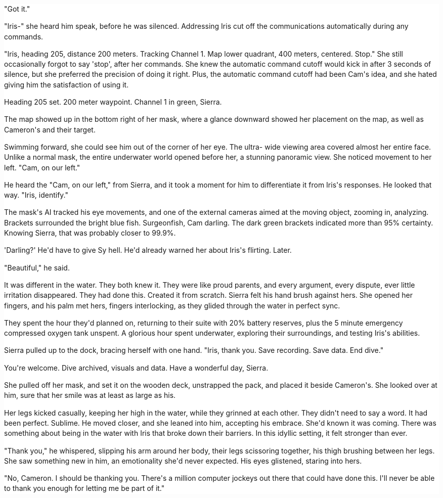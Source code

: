  "Got it." 

 "Iris-" she heard him speak, before he was silenced. Addressing Iris cut off the communications automatically during any commands. 

 "Iris, heading 205, distance 200 meters. Tracking Channel 1. Map lower quadrant, 400 meters, centered. Stop." She still occasionally forgot to say 'stop', after her commands. She knew the automatic command cutoff would kick in after 3 seconds of silence, but she preferred the precision of doing it right. Plus, the automatic command cutoff had been Cam's idea, and she hated giving him the satisfaction of using it. 

 Heading 205 set. 200 meter waypoint. Channel 1 in green, Sierra. 

 The map showed up in the bottom right of her mask, where a glance downward showed her placement on the map, as well as Cameron's and their target. 

 Swimming forward, she could see him out of the corner of her eye. The ultra- wide viewing area covered almost her entire face. Unlike a normal mask, the entire underwater world opened before her, a stunning panoramic view. She noticed movement to her left. "Cam, on our left." 

 He heard the "Cam, on our left," from Sierra, and it took a moment for him to differentiate it from Iris's responses. He looked that way. "Iris, identify." 

 The mask's AI tracked his eye movements, and one of the external cameras aimed at the moving object, zooming in, analyzing. Brackets surrounded the bright blue fish. Surgeonfish, Cam darling. The dark green brackets indicated more than 95% certainty. Knowing Sierra, that was probably closer to 99.9%. 

 'Darling?' He'd have to give Sy hell. He'd already warned her about Iris's flirting. Later. 

 "Beautiful," he said. 

 It was different in the water. They both knew it. They were like proud parents, and every argument, every dispute, ever little irritation disappeared. They had done this. Created it from scratch. Sierra felt his hand brush against hers. She opened her fingers, and his palm met hers, fingers interlocking, as they glided through the water in perfect sync. 

 They spent the hour they'd planned on, returning to their suite with 20% battery reserves, plus the 5 minute emergency compressed oxygen tank unspent. A glorious hour spent underwater, exploring their surroundings, and testing Iris's abilities. 

 Sierra pulled up to the dock, bracing herself with one hand. "Iris, thank you. Save recording. Save data. End dive." 

 You're welcome. Dive archived, visuals and data. Have a wonderful day, Sierra. 

 She pulled off her mask, and set it on the wooden deck, unstrapped the pack, and placed it beside Cameron's. She looked over at him, sure that her smile was at least as large as his. 

 Her legs kicked casually, keeping her high in the water, while they grinned at each other. They didn't need to say a word. It had been perfect. Sublime. He moved closer, and she leaned into him, accepting his embrace. She'd known it was coming. There was something about being in the water with Iris that broke down their barriers. In this idyllic setting, it felt stronger than ever. 

 "Thank you," he whispered, slipping his arm around her body, their legs scissoring together, his thigh brushing between her legs. She saw something new in him, an emotionality she'd never expected. His eyes glistened, staring into hers. 

 "No, Cameron. I should be thanking you. There's a million computer jockeys out there that could have done this. I'll never be able to thank you enough for letting me be part of it." 
